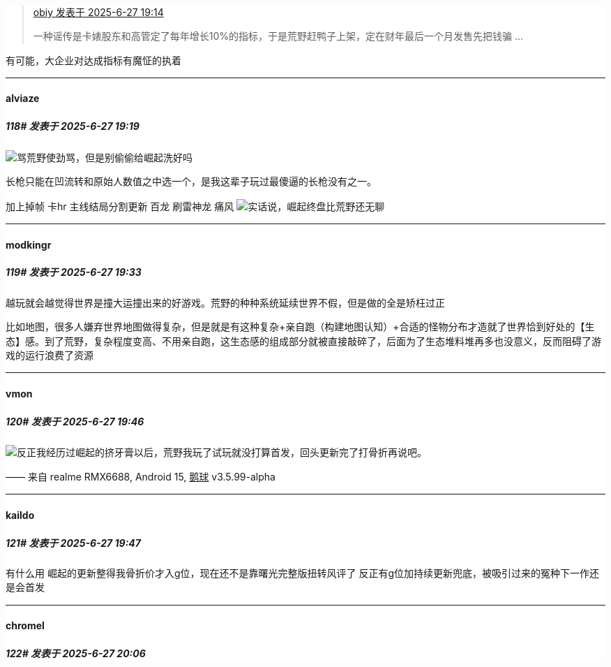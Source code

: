 <blockquote><a href="httphttps://stage1st.com/2b/forum.php?mod=redirect&amp;goto=findpost&amp;pid=68011405&amp;ptid=2254978" target="_blank">obiy 发表于 2025-6-27 19:14</a>

一种谣传是卡婊股东和高管定了每年增长10%的指标，于是荒野赶鸭子上架，定在财年最后一个月发售先把钱骗 ...</blockquote>
有可能，大企业对达成指标有魔怔的执着


*****

####  alviaze  
##### 118#       发表于 2025-6-27 19:19

<img src="https://static.stage1st.com/image/smiley/face2017/067.png" referrerpolicy="no-referrer">骂荒野使劲骂，但是别偷偷给崛起洗好吗

长枪只能在凹流转和原始人数值之中选一个，是我这辈子玩过最傻逼的长枪没有之一。

加上掉帧 卡hr 主线结局分割更新 百龙 刷雷神龙 痛风
<img src="https://static.stage1st.com/image/smiley/face2017/067.png" referrerpolicy="no-referrer">实话说，崛起终盘比荒野还无聊


*****

####  modkingr  
##### 119#       发表于 2025-6-27 19:33

越玩就会越觉得世界是撞大运撞出来的好游戏。荒野的种种系统延续世界不假，但是做的全是矫枉过正

比如地图，很多人嫌弃世界地图做得复杂，但是就是有这种复杂+亲自跑（构建地图认知）+合适的怪物分布才造就了世界恰到好处的【生态】感。到了荒野，复杂程度变高、不用亲自跑，这生态感的组成部分就被直接敲碎了，后面为了生态堆料堆再多也没意义，反而阻碍了游戏的运行浪费了资源


*****

####  vmon  
##### 120#       发表于 2025-6-27 19:46

<img src="https://static.stage1st.com/image/smiley/face2017/067.png" referrerpolicy="no-referrer">反正我经历过崛起的挤牙膏以后，荒野我玩了试玩就没打算首发，回头更新完了打骨折再说吧。

—— 来自 realme RMX6688, Android 15, [鹅球](https://www.pgyer.com/xfPejhuq) v3.5.99-alpha


*****

####  kaildo  
##### 121#       发表于 2025-6-27 19:47

有什么用
崛起的更新整得我骨折价才入g位，现在还不是靠曙光完整版扭转风评了
反正有g位加持续更新兜底，被吸引过来的冤种下一作还是会首发


*****

####  chromel  
##### 122#       发表于 2025-6-27 20:06

